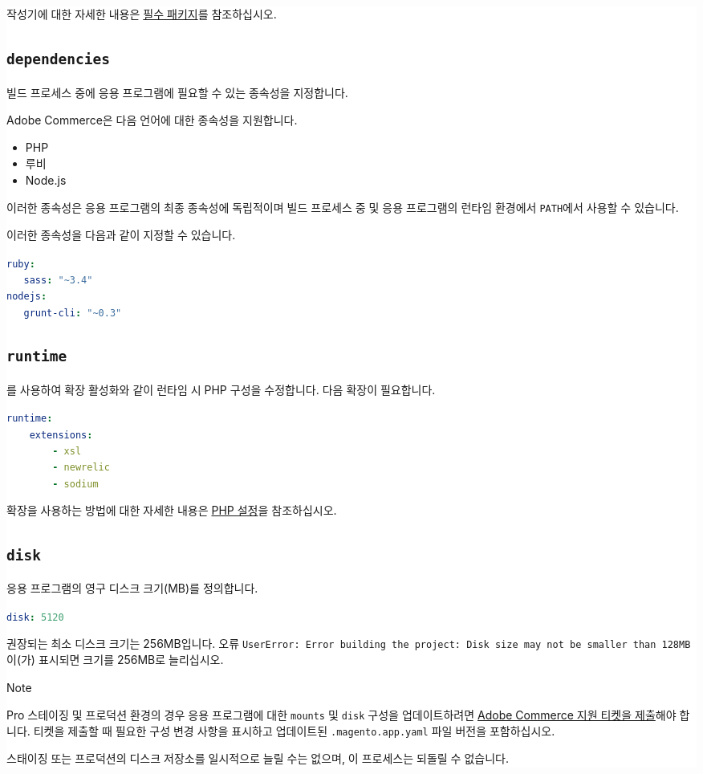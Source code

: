 작성기에 대한 자세한 내용은 [필수 패키지](../development/overview.md#required-packages)를 참조하십시오.

## `dependencies`

빌드 프로세스 중에 응용 프로그램에 필요할 수 있는 종속성을 지정합니다.

Adobe Commerce은 다음 언어에 대한 종속성을 지원합니다.

- PHP
- 루비
- Node.js

이러한 종속성은 응용 프로그램의 최종 종속성에 독립적이며 빌드 프로세스 중 및 응용 프로그램의 런타임 환경에서 `PATH`에서 사용할 수 있습니다.

이러한 종속성을 다음과 같이 지정할 수 있습니다.

```yaml
ruby:
   sass: "~3.4"
nodejs:
   grunt-cli: "~0.3"
```

## `runtime`

를 사용하여 확장 활성화와 같이 런타임 시 PHP 구성을 수정합니다. 다음 확장이 필요합니다.

```yaml
runtime:
    extensions:
        - xsl
        - newrelic
        - sodium
```

확장을 사용하는 방법에 대한 자세한 내용은 [PHP 설정](php-settings.md)을 참조하십시오.

## `disk`

응용 프로그램의 영구 디스크 크기(MB)를 정의합니다.

```yaml
disk: 5120
```

권장되는 최소 디스크 크기는 256MB입니다. 오류 `UserError: Error building the project: Disk size may not be smaller than 128MB`이(가) 표시되면 크기를 256MB로 늘리십시오.

>[!NOTE]
>
>Pro 스테이징 및 프로덕션 환경의 경우 응용 프로그램에 대한 `mounts` 및 `disk` 구성을 업데이트하려면 [Adobe Commerce 지원 티켓을 제출](https://experienceleague.adobe.com/docs/commerce-knowledge-base/kb/help-center-guide/magento-help-center-user-guide.html?lang=ko#submit-ticket)해야 합니다. 티켓을 제출할 때 필요한 구성 변경 사항을 표시하고 업데이트된 `.magento.app.yaml` 파일 버전을 포함하십시오.
>
>스태이징 또는 프로덕션의 디스크 저장소를 일시적으로 늘릴 수는 없으며, 이 프로세스는 되돌릴 수 없습니다.
